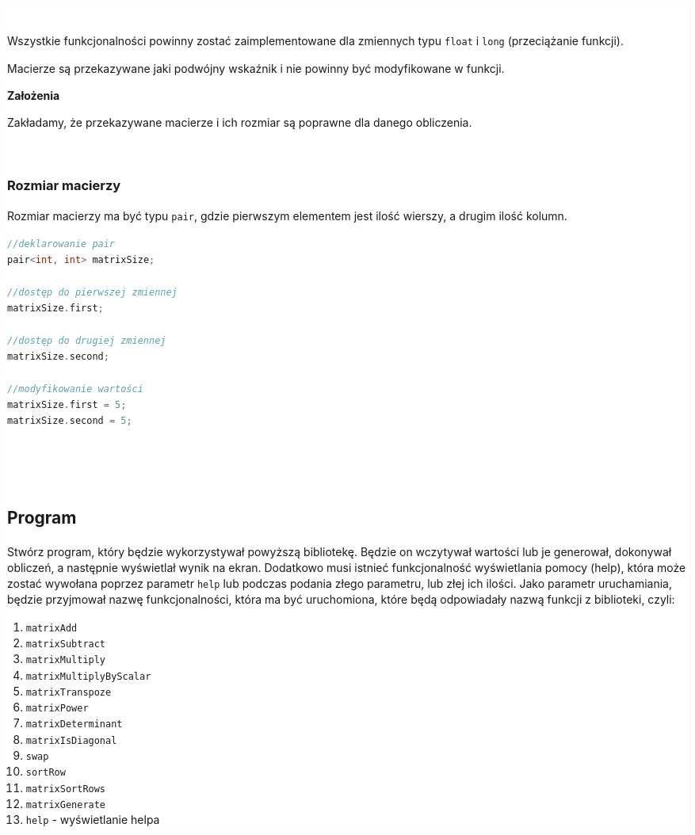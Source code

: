 &nbsp;

Wszystkie funkcjonalności powinny zostać zaimplementowane dla zmiennych typu `float` i `long` (przeciążanie funkcji).

Macierze są przekazywane jaki podwójny wskaźnik i nie powinny być modyfikowane w funkcji.

**Założenia**

Zakładamy, że przekazywane macierze i ich rozmiar są poprawne dla danego obliczenia.

&nbsp;

### Rozmiar macierzy

Rozmiar macierzy ma być typu `pair`, gdzie pierwszym elementem jest ilość wierszy, a drugim ilość kolumn.

```c++
//deklarowanie pair
pair<int, int> matrixSize;

//dostęp do pierwszej zmiennej
matrixSize.first;

//dostęp do drugiej zmiennej
matrixSize.second;

//modyfikowanie wartości
matrixSize.first = 5;
matrixSize.second = 5;
```

&nbsp;

&nbsp;

## Program

Stwórz program, który będzie wykorzystywał powyższą bibliotekę. Będzie on wczytywał wartości lub je generował, dokonywał
obliczeń, a następnie wyświetlał wynik na ekran. Dodatkowo musi istnieć funkcjonalność wyświetlania pomocy (help), która
może zostać wywołana poprzez parametr `help` lub podczas podania złego parametru, lub złej ich ilości. Jako parametr
uruchamiania, będzie przyjmował nazwę funkcjonalności, która ma być uruchomiona, które będą odpowiadały nazwą funkcji z
biblioteki, czyli:

1. `matrixAdd`
2. `matrixSubtract`
3. `matrixMultiply`
4. `matrixMultiplyByScalar`
5. `matrixTranspoze`
6. `matrixPower`
7. `matrixDeterminant`
8. `matrixIsDiagonal`
9. `swap`
10. `sortRow`
11. `matrixSortRows`
12. `matrixGenerate`
13. `help` - wyświetlanie helpa
